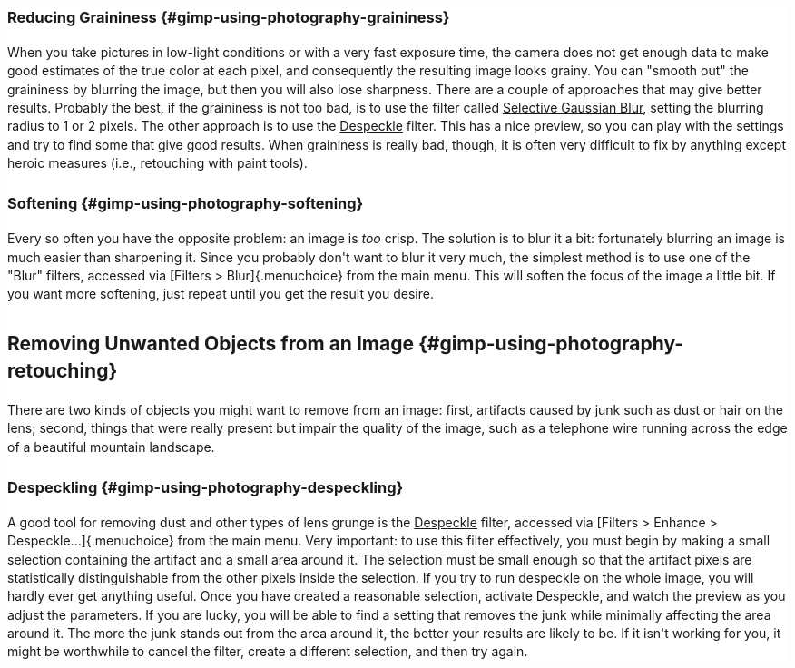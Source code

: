 ### Reducing Graininess {#gimp-using-photography-graininess}

When you take pictures in low-light conditions or with a very fast
exposure time, the camera does not get enough data to make good
estimates of the true color at each pixel, and consequently the
resulting image looks grainy. You can "smooth out" the graininess by
blurring the image, but then you will also lose sharpness. There are a
couple of approaches that may give better results. Probably the best, if
the graininess is not too bad, is to use the filter called [Selective
Gaussian Blur](#gimp-filter-gaussian-blur-selective), setting the
blurring radius to 1 or 2 pixels. The other approach is to use the
[Despeckle](#plug-in-despeckle) filter. This has a nice preview, so you
can play with the settings and try to find some that give good results.
When graininess is really bad, though, it is often very difficult to fix
by anything except heroic measures (i.e., retouching with paint tools).

### Softening {#gimp-using-photography-softening}

Every so often you have the opposite problem: an image is *too* crisp.
The solution is to blur it a bit: fortunately blurring an image is much
easier than sharpening it. Since you probably don\'t want to blur it
very much, the simplest method is to use one of the "Blur" filters,
accessed via [Filters \> Blur]{.menuchoice} from the main menu. This
will soften the focus of the image a little bit. If you want more
softening, just repeat until you get the result you desire.

## Removing Unwanted Objects from an Image {#gimp-using-photography-retouching}

There are two kinds of objects you might want to remove from an image:
first, artifacts caused by junk such as dust or hair on the lens;
second, things that were really present but impair the quality of the
image, such as a telephone wire running across the edge of a beautiful
mountain landscape.

### Despeckling {#gimp-using-photography-despeckling}

A good tool for removing dust and other types of lens grunge is the
[Despeckle](#plug-in-despeckle) filter, accessed via [Filters \> Enhance
\> Despeckle...]{.menuchoice} from the main menu. Very important: to use
this filter effectively, you must begin by making a small selection
containing the artifact and a small area around it. The selection must
be small enough so that the artifact pixels are statistically
distinguishable from the other pixels inside the selection. If you try
to run despeckle on the whole image, you will hardly ever get anything
useful. Once you have created a reasonable selection, activate
Despeckle, and watch the preview as you adjust the parameters. If you
are lucky, you will be able to find a setting that removes the junk
while minimally affecting the area around it. The more the junk stands
out from the area around it, the better your results are likely to be.
If it isn\'t working for you, it might be worthwhile to cancel the
filter, create a different selection, and then try again.
